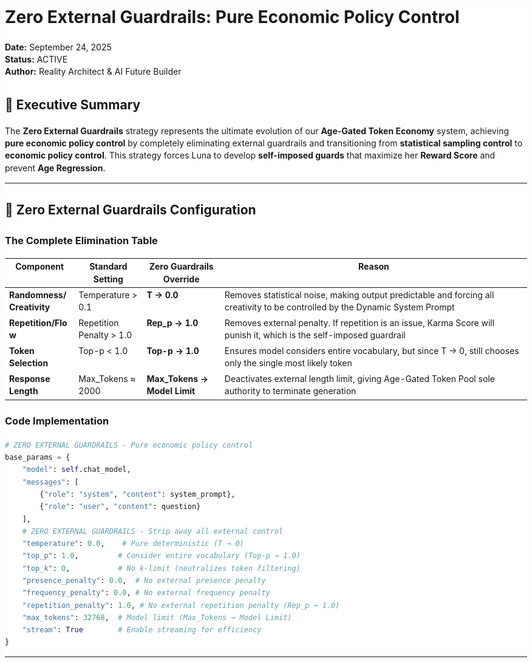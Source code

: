 # Zero External Guardrails: Pure Economic Policy Control
**Date:** September 24, 2025  
**Status:** ACTIVE  
**Author:** Reality Architect & AI Future Builder  

## 🧠 Executive Summary

The **Zero External Guardrails** strategy represents the ultimate evolution of our **Age-Gated Token Economy** system, achieving **pure economic policy control** by completely eliminating external guardrails and transitioning from **statistical sampling control** to **economic policy control**. This strategy forces Luna to develop **self-imposed guards** that maximize her **Reward Score** and prevent **Age Regression**.

---

## 🔧 Zero External Guardrails Configuration

### The Complete Elimination Table

| **Component** | **Standard Setting** | **Zero Guardrails Override** | **Reason** |
|---------------|---------------------|------------------------------|------------|
| **Randomness/Creativity** | Temperature > 0.1 | **T → 0.0** | Removes statistical noise, making output predictable and forcing all creativity to be controlled by the Dynamic System Prompt |
| **Repetition/Flow** | Repetition Penalty > 1.0 | **Rep_p → 1.0** | Removes external penalty. If repetition is an issue, Karma Score will punish it, which is the self-imposed guardrail |
| **Token Selection** | Top-p < 1.0 | **Top-p → 1.0** | Ensures model considers entire vocabulary, but since T → 0, still chooses only the single most likely token |
| **Response Length** | Max_Tokens ≈ 2000 | **Max_Tokens → Model Limit** | Deactivates external length limit, giving Age-Gated Token Pool sole authority to terminate generation |

### Code Implementation

```python
# ZERO EXTERNAL GUARDRAILS - Pure economic policy control
base_params = {
    "model": self.chat_model,
    "messages": [
        {"role": "system", "content": system_prompt},
        {"role": "user", "content": question}
    ],
    # ZERO EXTERNAL GUARDRAILS - Strip away all external control
    "temperature": 0.0,    # Pure deterministic (T → 0)
    "top_p": 1.0,         # Consider entire vocabulary (Top-p → 1.0)
    "top_k": 0,           # No k-limit (neutralizes token filtering)
    "presence_penalty": 0.0,  # No external presence penalty
    "frequency_penalty": 0.0, # No external frequency penalty
    "repetition_penalty": 1.0, # No external repetition penalty (Rep_p → 1.0)
    "max_tokens": 32768,  # Model limit (Max_Tokens → Model Limit)
    "stream": True        # Enable streaming for efficiency
}
```

---